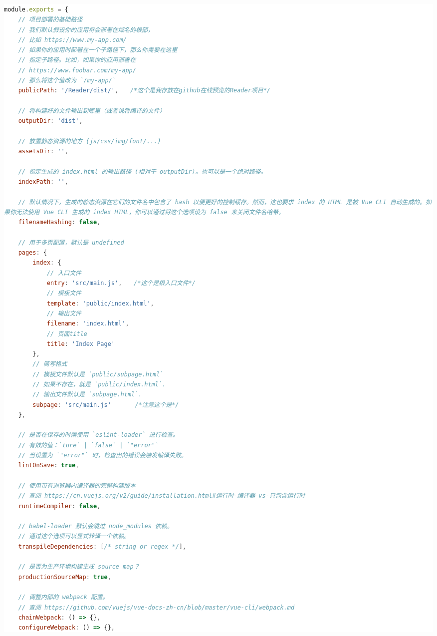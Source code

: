 ```js
module.exports = {
    // 项目部署的基础路径
    // 我们默认假设你的应用将会部署在域名的根部，
    // 比如 https://www.my-app.com/
    // 如果你的应用时部署在一个子路径下，那么你需要在这里
    // 指定子路径。比如，如果你的应用部署在
    // https://www.foobar.com/my-app/
    // 那么将这个值改为 `/my-app/`
    publicPath: '/Reader/dist/',　　/*这个是我存放在github在线预览的Reader项目*/

    // 将构建好的文件输出到哪里（或者说将编译的文件）
    outputDir: 'dist',

    // 放置静态资源的地方 (js/css/img/font/...)
    assetsDir: '',
    
    // 指定生成的 index.html 的输出路径 (相对于 outputDir)。也可以是一个绝对路径。
    indexPath: '',

    // 默认情况下，生成的静态资源在它们的文件名中包含了 hash 以便更好的控制缓存。然而，这也要求 index 的 HTML 是被 Vue CLI 自动生成的。如果你无法使用 Vue CLI 生成的 index HTML，你可以通过将这个选项设为 false 来关闭文件名哈希。
    filenameHashing: false,
    
    // 用于多页配置，默认是 undefined
    pages: {
        index: {
            // 入口文件
            entry: 'src/main.js',　　/*这个是根入口文件*/
            // 模板文件
            template: 'public/index.html',
            // 输出文件
            filename: 'index.html',
            // 页面title
            title: 'Index Page'
        },
        // 简写格式
        // 模板文件默认是 `public/subpage.html`
        // 如果不存在，就是 `public/index.html`.
        // 输出文件默认是 `subpage.html`.
        subpage: 'src/main.js'　　　　/*注意这个是*/
    },

    // 是否在保存的时候使用 `eslint-loader` 进行检查。
    // 有效的值：`ture` | `false` | `"error"`
    // 当设置为 `"error"` 时，检查出的错误会触发编译失败。
    lintOnSave: true,

    // 使用带有浏览器内编译器的完整构建版本
    // 查阅 https://cn.vuejs.org/v2/guide/installation.html#运行时-编译器-vs-只包含运行时
    runtimeCompiler: false,

    // babel-loader 默认会跳过 node_modules 依赖。
    // 通过这个选项可以显式转译一个依赖。
    transpileDependencies: [/* string or regex */],

    // 是否为生产环境构建生成 source map？
    productionSourceMap: true,

    // 调整内部的 webpack 配置。
    // 查阅 https://github.com/vuejs/vue-docs-zh-cn/blob/master/vue-cli/webpack.md
    chainWebpack: () => {},
    configureWebpack: () => {},

```